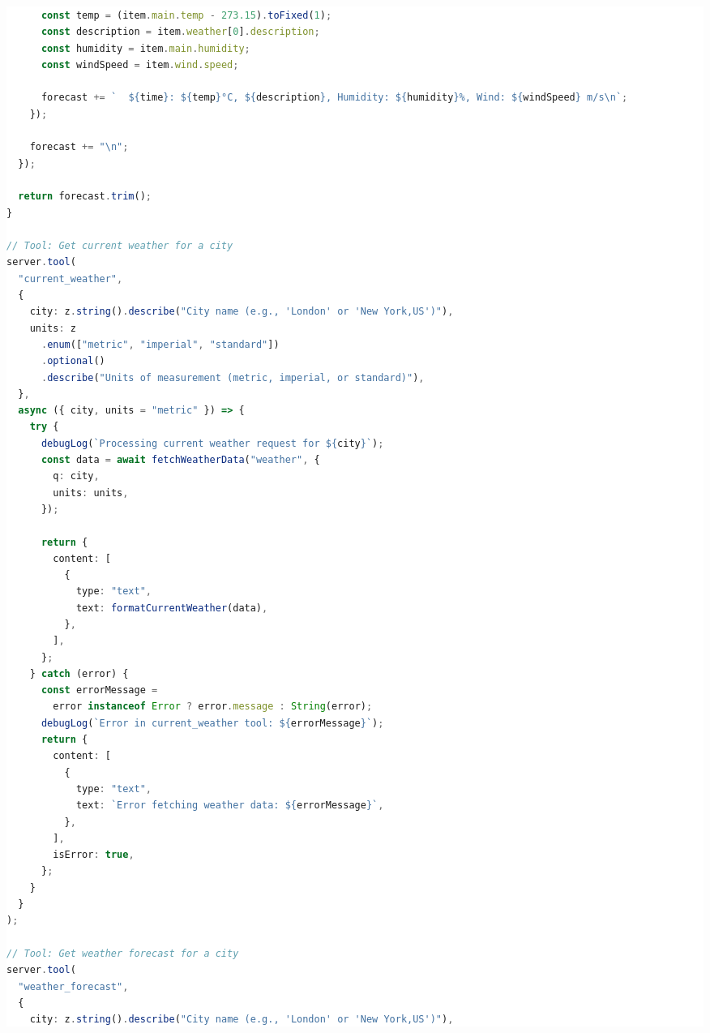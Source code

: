 ```typescript
      const temp = (item.main.temp - 273.15).toFixed(1);
      const description = item.weather[0].description;
      const humidity = item.main.humidity;
      const windSpeed = item.wind.speed;

      forecast += `  ${time}: ${temp}°C, ${description}, Humidity: ${humidity}%, Wind: ${windSpeed} m/s\n`;
    });

    forecast += "\n";
  });

  return forecast.trim();
}

// Tool: Get current weather for a city
server.tool(
  "current_weather",
  {
    city: z.string().describe("City name (e.g., 'London' or 'New York,US')"),
    units: z
      .enum(["metric", "imperial", "standard"])
      .optional()
      .describe("Units of measurement (metric, imperial, or standard)"),
  },
  async ({ city, units = "metric" }) => {
    try {
      debugLog(`Processing current weather request for ${city}`);
      const data = await fetchWeatherData("weather", {
        q: city,
        units: units,
      });

      return {
        content: [
          {
            type: "text",
            text: formatCurrentWeather(data),
          },
        ],
      };
    } catch (error) {
      const errorMessage =
        error instanceof Error ? error.message : String(error);
      debugLog(`Error in current_weather tool: ${errorMessage}`);
      return {
        content: [
          {
            type: "text",
            text: `Error fetching weather data: ${errorMessage}`,
          },
        ],
        isError: true,
      };
    }
  }
);

// Tool: Get weather forecast for a city
server.tool(
  "weather_forecast",
  {
    city: z.string().describe("City name (e.g., 'London' or 'New York,US')"),
```